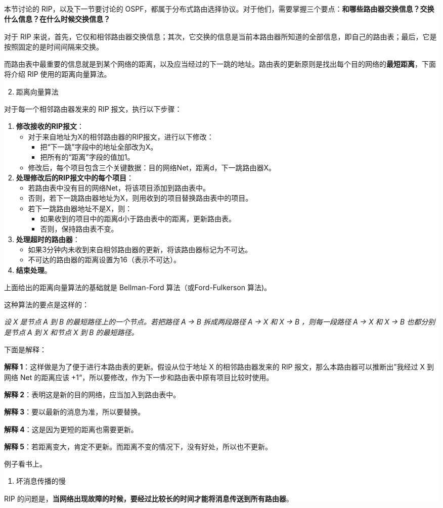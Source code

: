
本节讨论的 RIP，以及下一节要讨论的 OSPF，都属于分布式路由选择协议。对于他们，需要掌握三个要点：**和哪些路由器交换信息？交换什么信息？在什么时候交换信息？**

对于 RIP 来说，首先，它仅和相邻路由器交换信息；其次，它交换的信息是当前本路由器所知道的全部信息，即自己的路由表；最后，它是按照固定的是时间间隔来交换。

而路由表中最重要的信息就是到某个网络的距离，以及应当经过的下一跳的地址。路由表的更新原则是找出每个目的网络的**最短距离**，下面将介绍 RIP 使用的距离向量算法。



2. 距离向量算法

对于每一个相邻路由器发来的 RIP 报文，执行以下步骤：

1. **修改接收的RIP报文**：
   - 对于来自地址为X的相邻路由器的RIP报文，进行以下修改：
     - 把“下一跳”字段中的地址全部改为X。
     - 把所有的“距离”字段的值加1。
   - 修改后，每个项目包含三个关键数据：目的网络Net，距离d，下一跳路由器X。
2. **处理修改后的RIP报文中的每个项目**：
   - 若路由表中没有目的网络Net，将该项目添加到路由表中。
   - 否则，若下一跳路由器地址为X，则用收到的项目替换路由表中的项目。
   - 若下一跳路由器地址不是X，则：
     - 如果收到的项目中的距离d小于路由表中的距离，更新路由表。
     - 否则，保持路由表不变。
3. **处理超时的路由器**：
   - 如果3分钟内未收到来自相邻路由器的更新，将该路由器标记为不可达。
   - 不可达的路由器的距离设置为16（表示不可达）。
4. **结束处理**。

上面给出的距离向量算法的基础就是 Bellman-Ford 算法（或Ford-Fulkerson 算法)。

这种算法的要点是这样的：

*设 X 是节点 A 到 B 的最短路径上的一个节点。若把路径 A → B 拆成两段路径 A → X 和 X → B ，则每一段路径 A → X 和 X → B 也都分别是节点 A 到 X 和节点 X 到 B 的最短路径。*



下面是解释：

**解释 1**：这样做是为了便于进行本路由表的更新。假设从位于地址 X 的相邻路由器发来的 RIP 报文，那么本路由器可以推断出”我经过 X 到网络 Net 的距离应该 +1“，所以要修改，作为下一步和路由表中原有项目比较时使用。

**解释 2**：表明这是新的目的网络，应当加入到路由表中。

**解释 3**：要以最新的消息为准，所以要替换。

**解释 4**：这是因为更短的距离也需要更新。

**解释 5**：若距离变大，肯定不更新。而距离不变的情况下，没有好处，所以也不更新。



例子看书上。



 1.  坏消息传播的慢

RIP 的问题是，**当网络出现故障的时候，要经过比较长的时间才能将消息传送到所有路由器**。
